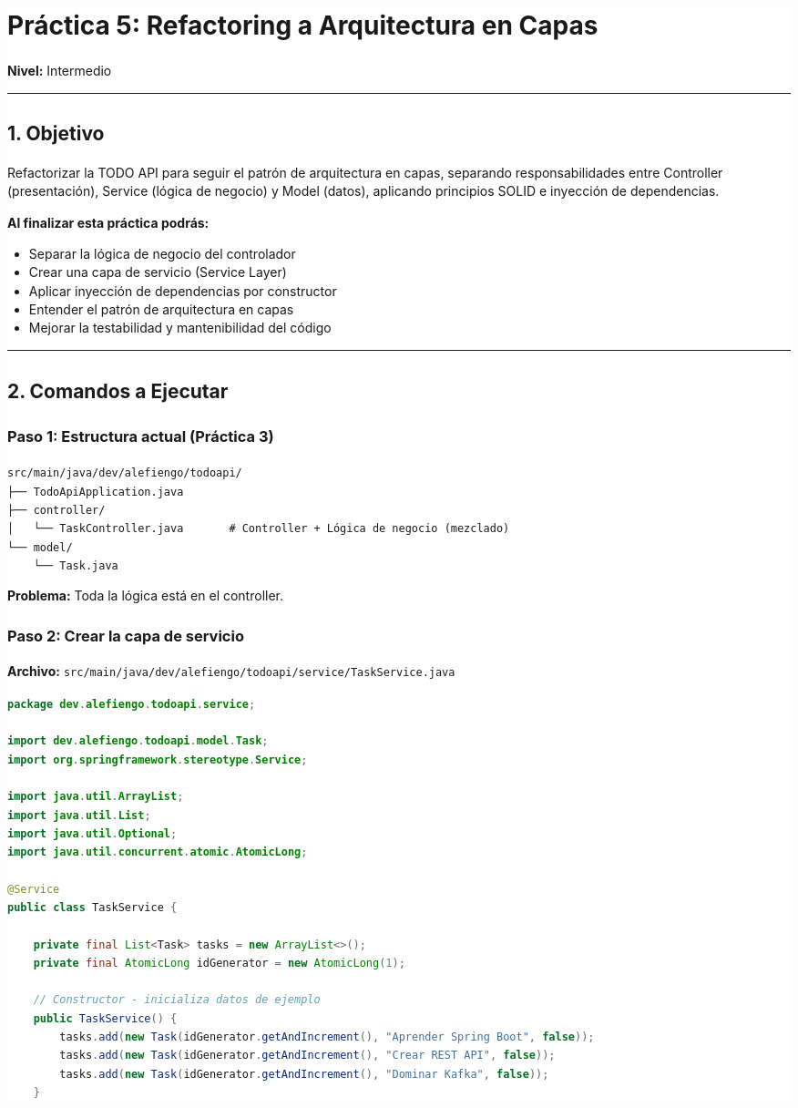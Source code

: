 # Práctica 5: Refactoring a Arquitectura en Capas

**Nivel:** Intermedio

---

## 1. Objetivo

Refactorizar la TODO API para seguir el patrón de arquitectura en capas, separando responsabilidades entre Controller (presentación), Service (lógica de negocio) y Model (datos), aplicando principios SOLID e inyección de dependencias.

**Al finalizar esta práctica podrás:**
- Separar la lógica de negocio del controlador
- Crear una capa de servicio (Service Layer)
- Aplicar inyección de dependencias por constructor
- Entender el patrón de arquitectura en capas
- Mejorar la testabilidad y mantenibilidad del código

---

## 2. Comandos a Ejecutar

### Paso 1: Estructura actual (Práctica 3)

```
src/main/java/dev/alefiengo/todoapi/
├── TodoApiApplication.java
├── controller/
│   └── TaskController.java       # Controller + Lógica de negocio (mezclado)
└── model/
    └── Task.java
```

**Problema:** Toda la lógica está en el controller.

### Paso 2: Crear la capa de servicio

**Archivo:** `src/main/java/dev/alefiengo/todoapi/service/TaskService.java`

```java
package dev.alefiengo.todoapi.service;

import dev.alefiengo.todoapi.model.Task;
import org.springframework.stereotype.Service;

import java.util.ArrayList;
import java.util.List;
import java.util.Optional;
import java.util.concurrent.atomic.AtomicLong;

@Service
public class TaskService {

    private final List<Task> tasks = new ArrayList<>();
    private final AtomicLong idGenerator = new AtomicLong(1);

    // Constructor - inicializa datos de ejemplo
    public TaskService() {
        tasks.add(new Task(idGenerator.getAndIncrement(), "Aprender Spring Boot", false));
        tasks.add(new Task(idGenerator.getAndIncrement(), "Crear REST API", false));
        tasks.add(new Task(idGenerator.getAndIncrement(), "Dominar Kafka", false));
    }

```